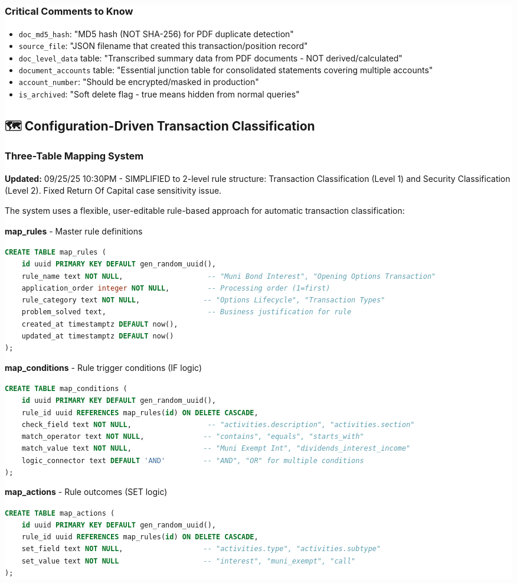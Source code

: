 ### Critical Comments to Know
- `doc_md5_hash`: "MD5 hash (NOT SHA-256) for PDF duplicate detection"
- `source_file`: "JSON filename that created this transaction/position record"
- `doc_level_data` table: "Transcribed summary data from PDF documents - NOT derived/calculated"
- `document_accounts` table: "Essential junction table for consolidated statements covering multiple accounts"
- `account_number`: "Should be encrypted/masked in production"
- `is_archived`: "Soft delete flag - true means hidden from normal queries"

## 🗺️ Configuration-Driven Transaction Classification

### Three-Table Mapping System

**Updated:** 09/25/25 10:30PM - SIMPLIFIED to 2-level rule structure: Transaction Classification (Level 1) and Security Classification (Level 2). Fixed Return Of Capital case sensitivity issue.

The system uses a flexible, user-editable rule-based approach for automatic transaction classification:

**map_rules** - Master rule definitions
```sql
CREATE TABLE map_rules (
    id uuid PRIMARY KEY DEFAULT gen_random_uuid(),
    rule_name text NOT NULL,                    -- "Muni Bond Interest", "Opening Options Transaction"
    application_order integer NOT NULL,         -- Processing order (1=first)
    rule_category text NOT NULL,               -- "Options Lifecycle", "Transaction Types"
    problem_solved text,                        -- Business justification for rule
    created_at timestamptz DEFAULT now(),
    updated_at timestamptz DEFAULT now()
);
```

**map_conditions** - Rule trigger conditions (IF logic)
```sql
CREATE TABLE map_conditions (
    id uuid PRIMARY KEY DEFAULT gen_random_uuid(),
    rule_id uuid REFERENCES map_rules(id) ON DELETE CASCADE,
    check_field text NOT NULL,                  -- "activities.description", "activities.section"
    match_operator text NOT NULL,              -- "contains", "equals", "starts_with"
    match_value text NOT NULL,                 -- "Muni Exempt Int", "dividends_interest_income"
    logic_connector text DEFAULT 'AND'         -- "AND", "OR" for multiple conditions
);
```

**map_actions** - Rule outcomes (SET logic)
```sql
CREATE TABLE map_actions (
    id uuid PRIMARY KEY DEFAULT gen_random_uuid(),
    rule_id uuid REFERENCES map_rules(id) ON DELETE CASCADE,
    set_field text NOT NULL,                   -- "activities.type", "activities.subtype"
    set_value text NOT NULL                    -- "interest", "muni_exempt", "call"
);
```
